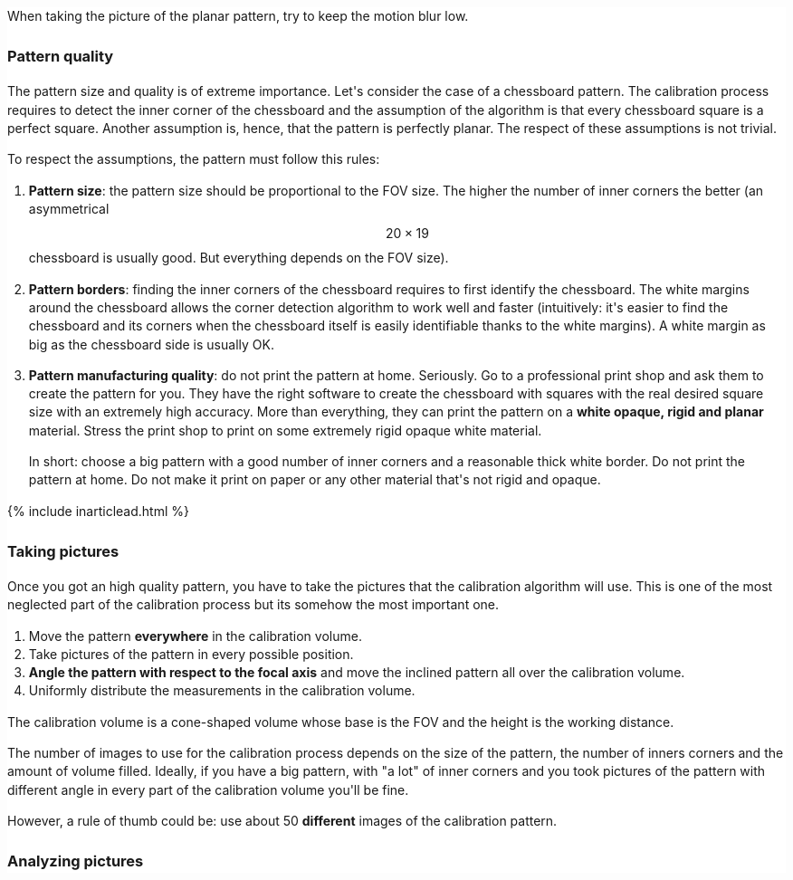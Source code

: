 When taking the picture of the planar pattern, try to keep the motion blur low.

### Pattern quality

The pattern size and quality is of extreme importance. Let's consider the case of a chessboard pattern. The calibration process requires to detect the inner corner of the chessboard and the assumption of the algorithm is that every chessboard square is a perfect square. Another assumption is, hence, that the pattern is perfectly planar. The respect of these assumptions is not trivial.

To respect the assumptions, the pattern must follow this rules:

1. **Pattern size**: the pattern size should be proportional to the FOV size. The higher the number of inner corners the better (an asymmetrical $$20 \times 19$$ chessboard is usually good. But everything depends on the FOV size).
2. **Pattern borders**: finding the inner corners of the chessboard requires to first identify the chessboard. The white margins around the chessboard allows the corner detection algorithm to work well and faster (intuitively: it's easier to find the chessboard and its corners when the chessboard itself is easily identifiable thanks to the white margins). A white margin as big as the chessboard side is usually OK.
3. **Pattern manufacturing quality**: do not print the pattern at home. Seriously. Go to a professional print shop and ask them to create the pattern for you. They have the right software to create the chessboard with squares with the real desired square size with an extremely high accuracy. More than everything, they can print the pattern on a **white opaque, rigid and planar** material. Stress the print shop to print on some extremely rigid opaque white material.

    In short: choose a big pattern with a good number of inner corners and a reasonable thick white border. Do not print the pattern at home. Do not make it print on paper or any other material that's not rigid and opaque.

{% include inarticlead.html %}

### Taking pictures

Once you got an high quality pattern, you have to take the pictures that the calibration algorithm will use. This is one of the most neglected part of the calibration process but its somehow the most important one.

1. Move the pattern **everywhere** in the calibration volume.
2. Take pictures of the pattern in every possible position.
3. **Angle the pattern with respect to the focal axis** and move the inclined pattern all over the calibration volume.
4. Uniformly distribute the measurements in the calibration volume.

The calibration volume is a cone-shaped volume whose base is the FOV and the height is the working distance.

The number of images to use for the calibration process depends on the size of the pattern, the number of inners corners and the amount of volume filled.
Ideally, if you have a big pattern, with "a lot" of inner corners and you took pictures of the pattern with different angle in every part of the calibration volume you'll be fine.

However, a rule of thumb could be: use about 50 **different** images of the calibration pattern.

### Analyzing pictures
